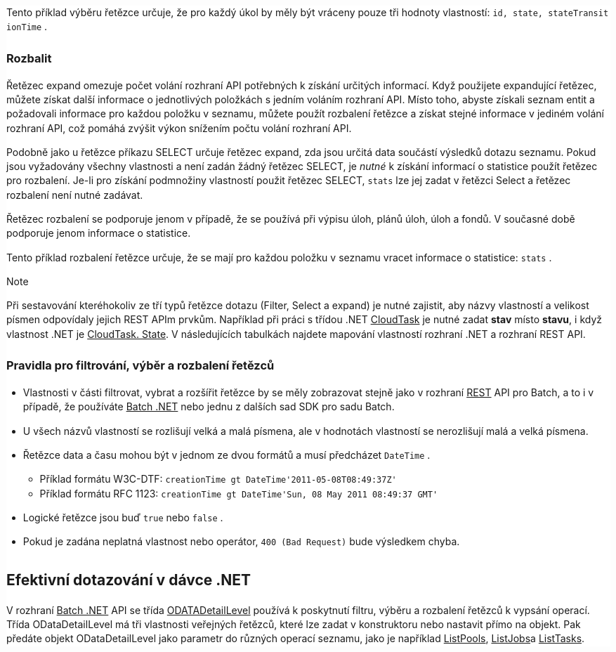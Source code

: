 Tento příklad výběru řetězce určuje, že pro každý úkol by měly být vráceny pouze tři hodnoty vlastností: `id, state, stateTransitionTime` .

### <a name="expand"></a>Rozbalit

Řetězec expand omezuje počet volání rozhraní API potřebných k získání určitých informací. Když použijete expandující řetězec, můžete získat další informace o jednotlivých položkách s jedním voláním rozhraní API. Místo toho, abyste získali seznam entit a požadovali informace pro každou položku v seznamu, můžete použít rozbalení řetězce a získat stejné informace v jediném volání rozhraní API, což pomáhá zvýšit výkon snížením počtu volání rozhraní API.

Podobně jako u řetězce příkazu SELECT určuje řetězec expand, zda jsou určitá data součástí výsledků dotazu seznamu. Pokud jsou vyžadovány všechny vlastnosti a není zadán žádný řetězec SELECT, je *nutné* k získání informací o statistice použít řetězec pro rozbalení. Je-li pro získání podmnožiny vlastností použit řetězec SELECT, `stats` lze jej zadat v řetězci Select a řetězec rozbalení není nutné zadávat.

Řetězec rozbalení se podporuje jenom v případě, že se používá při výpisu úloh, plánů úloh, úloh a fondů. V současné době podporuje jenom informace o statistice.

Tento příklad rozbalení řetězce určuje, že se mají pro každou položku v seznamu vracet informace o statistice: `stats` .

> [!NOTE]
> Při sestavování kteréhokoliv ze tří typů řetězce dotazu (Filter, Select a expand) je nutné zajistit, aby názvy vlastností a velikost písmen odpovídaly jejich REST APIm prvkům. Například při práci s třídou .NET [CloudTask](/dotnet/api/microsoft.azure.batch.cloudtask) je nutné zadat **stav** místo **stavu**, i když vlastnost .NET je [CloudTask. State](/dotnet/api/microsoft.azure.batch.cloudtask.state#Microsoft_Azure_Batch_CloudTask_State). V následujících tabulkách najdete mapování vlastností rozhraní .NET a rozhraní REST API.

### <a name="rules-for-filter-select-and-expand-strings"></a>Pravidla pro filtrování, výběr a rozbalení řetězců

- Vlastnosti v části filtrovat, vybrat a rozšířit řetězce by se měly zobrazovat stejně jako v rozhraní [REST](/rest/api/batchservice/) API pro Batch, a to i v případě, že používáte [Batch .NET](/dotnet/api/microsoft.azure.batch) nebo jednu z dalších sad SDK pro sadu Batch.
- U všech názvů vlastností se rozlišují velká a malá písmena, ale v hodnotách vlastností se nerozlišují malá a velká písmena.
- Řetězce data a času mohou být v jednom ze dvou formátů a musí předcházet `DateTime` .
  
  - Příklad formátu W3C-DTF: `creationTime gt DateTime'2011-05-08T08:49:37Z'`
  - Příklad formátu RFC 1123: `creationTime gt DateTime'Sun, 08 May 2011 08:49:37 GMT'`
- Logické řetězce jsou buď `true` nebo `false` .
- Pokud je zadána neplatná vlastnost nebo operátor, `400 (Bad Request)` bude výsledkem chyba.

## <a name="efficient-querying-in-batch-net"></a>Efektivní dotazování v dávce .NET

V rozhraní [Batch .NET](/dotnet/api/microsoft.azure.batch) API se třída [ODATADetailLevel](/dotnet/api/microsoft.azure.batch.odatadetaillevel) používá k poskytnutí filtru, výběru a rozbalení řetězců k vypsání operací. Třída ODataDetailLevel má tři vlastnosti veřejných řetězců, které lze zadat v konstruktoru nebo nastavit přímo na objekt. Pak předáte objekt ODataDetailLevel jako parametr do různých operací seznamu, jako je například [ListPools](/dotnet/api/microsoft.azure.batch.pooloperations), [ListJobs](/dotnet/api/microsoft.azure.batch.joboperations)a [ListTasks](/dotnet/api/microsoft.azure.batch.joboperations).


[api_net]: /dotnet/api/microsoft.azure.batch
[api_net_listjobs]: /dotnet/api/microsoft.azure.batch.joboperations
[api_rest]: /rest/api/batchservice/
[batch_metrics]: https://github.com/Azure/azure-batch-samples/tree/master/CSharp/BatchMetrics
[efficient_query_sample]: https://github.com/Azure/azure-batch-samples/tree/master/CSharp/ArticleProjects/EfficientListQueries
[github_samples]: https://github.com/Azure/azure-batch-samples
[odata]: /dotnet/api/microsoft.azure.batch.odatadetaillevel
[odata_ctor]: /dotnet/api/microsoft.azure.batch.odatadetaillevel
[odata_expand]: /dotnet/api/microsoft.azure.batch.odatadetaillevel
[odata_filter]: /dotnet/api/microsoft.azure.batch.odatadetaillevel
[odata_select]: /dotnet/api/microsoft.azure.batch.odatadetaillevel
[net_list_certs]: /dotnet/api/microsoft.azure.batch.certificateoperations
[net_list_compute_nodes]: /dotnet/api/microsoft.azure.batch.pooloperations
[net_list_job_schedules]: /dotnet/api/microsoft.azure.batch.jobscheduleoperations
[net_list_jobprep_status]: /dotnet/api/microsoft.azure.batch.joboperations
[net_list_jobs]: /dotnet/api/microsoft.azure.batch.joboperations
[net_list_nodefiles]: /dotnet/api/microsoft.azure.batch.joboperations
[net_list_pools]: /dotnet/api/microsoft.azure.batch.pooloperations
[net_list_schedule_jobs]: /dotnet/api/microsoft.azure.batch.jobscheduleoperations
[net_list_task_files]: /dotnet/api/microsoft.azure.batch.cloudtask
[net_list_tasks]: /dotnet/api/microsoft.azure.batch.joboperations
[rest_list_certs]: /rest/api/batchservice/certificate/list
[rest_list_compute_nodes]: /rest/api/batchservice/computenode/list
[rest_list_job_schedules]: /rest/api/batchservice/jobschedule/list
[rest_list_jobprep_status]: /rest/api/batchservice/job/listpreparationandreleasetaskstatus
[rest_list_jobs]: /rest/api/batchservice/job/list
[rest_list_nodefiles]: /rest/api/batchservice/file/listfromcomputenode
[rest_list_pools]: /rest/api/batchservice/pool/list
[rest_list_schedule_jobs]: /rest/api/batchservice/job/listfromjobschedule
[rest_list_task_files]: /rest/api/batchservice/file/listfromtask
[rest_list_tasks]: /rest/api/batchservice/task/list
[rest_get_cert]: /rest/api/batchservice/certificate/get
[rest_get_job]: /rest/api/batchservice/job/get
[rest_get_node]: /rest/api/batchservice/computenode/get
[rest_get_pool]: /rest/api/batchservice/pool/get
[rest_get_schedule]: /rest/api/batchservice/jobschedule/get
[rest_get_task]: /rest/api/batchservice/task/get
[net_cert]: /dotnet/api/microsoft.azure.batch.certificate
[net_job]: /dotnet/api/microsoft.azure.batch.cloudjob
[net_node]: /dotnet/api/microsoft.azure.batch.computenode
[net_pool]: /dotnet/api/microsoft.azure.batch.cloudpool
[net_schedule]: /dotnet/api/microsoft.azure.batch.cloudjobschedule
[net_task]: /dotnet/api/microsoft.azure.batch.cloudtask
[rest_get_task_counts]: /rest/api/batchservice/get-the-task-counts-for-a-job
[rest_get_node_counts]: /rest/api/batchservice/account/listpoolnodecounts